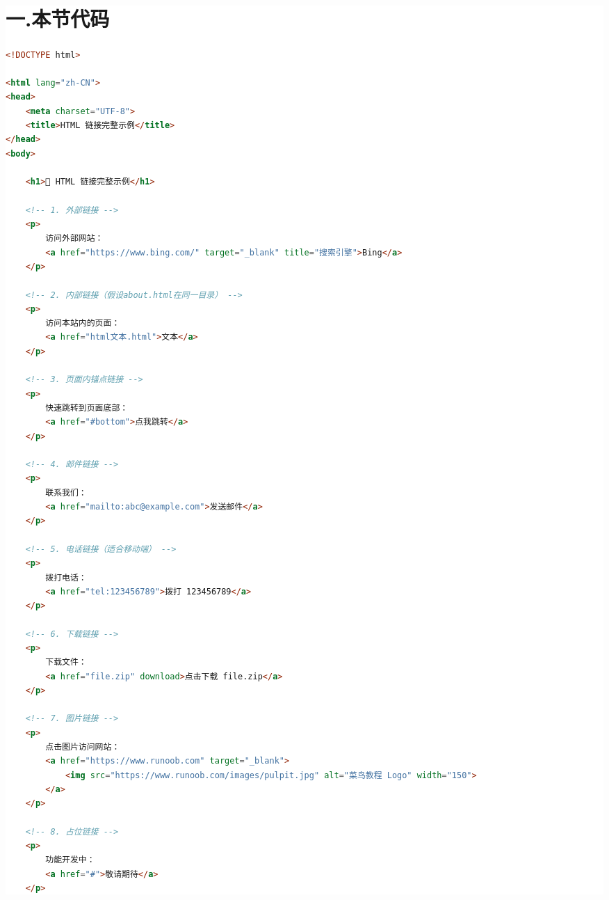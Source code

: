 # 一.本节代码
```html
<!DOCTYPE html>

<html lang="zh-CN">
<head>
    <meta charset="UTF-8">
    <title>HTML 链接完整示例</title>
</head>
<body>
  
    <h1>🔗 HTML 链接完整示例</h1>

    <!-- 1. 外部链接 -->
    <p>
        访问外部网站：
        <a href="https://www.bing.com/" target="_blank" title="搜索引擎">Bing</a>
    </p>
  
    <!-- 2. 内部链接（假设about.html在同一目录） -->
    <p>
        访问本站内的页面：
        <a href="html文本.html">文本</a>
    </p>

    <!-- 3. 页面内锚点链接 -->
    <p>
        快速跳转到页面底部：
        <a href="#bottom">点我跳转</a>
    </p>

    <!-- 4. 邮件链接 -->
    <p>
        联系我们：
        <a href="mailto:abc@example.com">发送邮件</a>
    </p>

    <!-- 5. 电话链接（适合移动端） -->
    <p>
        拨打电话：
        <a href="tel:123456789">拨打 123456789</a>
    </p>

    <!-- 6. 下载链接 -->
    <p>
        下载文件：
        <a href="file.zip" download>点击下载 file.zip</a>
    </p>

    <!-- 7. 图片链接 -->
    <p>
        点击图片访问网站：
        <a href="https://www.runoob.com" target="_blank">
            <img src="https://www.runoob.com/images/pulpit.jpg" alt="菜鸟教程 Logo" width="150">
        </a>
    </p>

    <!-- 8. 占位链接 -->
    <p>
        功能开发中：
        <a href="#">敬请期待</a>
    </p>
```